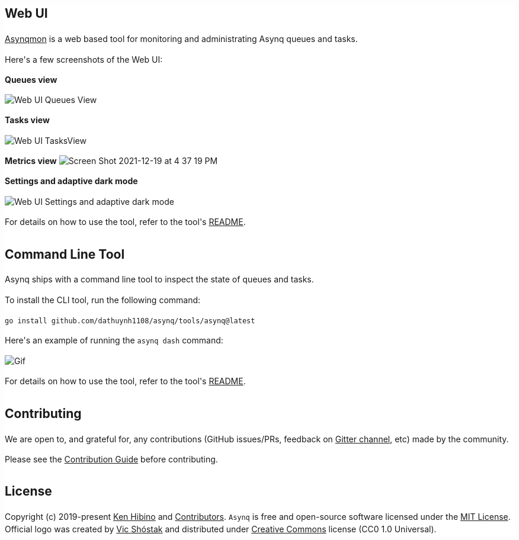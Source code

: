 ## Web UI

[Asynqmon](https://github.com/dathuynh1108/asynqmon) is a web based tool for monitoring and administrating Asynq queues and tasks.

Here's a few screenshots of the Web UI:

**Queues view**

![Web UI Queues View](https://user-images.githubusercontent.com/11155743/114697016-07327f00-9d26-11eb-808c-0ac841dc888e.png)

**Tasks view**

![Web UI TasksView](https://user-images.githubusercontent.com/11155743/114697070-1f0a0300-9d26-11eb-855c-d3ec263865b7.png)

**Metrics view**
<img width="1532" alt="Screen Shot 2021-12-19 at 4 37 19 PM" src="https://user-images.githubusercontent.com/10953044/146777420-cae6c476-bac6-469c-acce-b2f6584e8707.png">

**Settings and adaptive dark mode**

![Web UI Settings and adaptive dark mode](https://user-images.githubusercontent.com/11155743/114697149-3517c380-9d26-11eb-9f7a-ae2dd00aad5b.png)

For details on how to use the tool, refer to the tool's [README](https://github.com/dathuynh1108/asynqmon#readme).

## Command Line Tool

Asynq ships with a command line tool to inspect the state of queues and tasks.

To install the CLI tool, run the following command:

```sh
go install github.com/dathuynh1108/asynq/tools/asynq@latest
```

Here's an example of running the `asynq dash` command:

![Gif](/docs/assets/dash.gif)

For details on how to use the tool, refer to the tool's [README](/tools/asynq/README.md).

## Contributing

We are open to, and grateful for, any contributions (GitHub issues/PRs, feedback on [Gitter channel](https://gitter.im/go-asynq/community), etc) made by the community.

Please see the [Contribution Guide](/CONTRIBUTING.md) before contributing.

## License

Copyright (c) 2019-present [Ken Hibino](https://github.com/hibiken) and [Contributors](https://github.com/dathuynh1108/asynq/graphs/contributors). `Asynq` is free and open-source software licensed under the [MIT License](https://github.com/dathuynh1108/asynq/blob/master/LICENSE). Official logo was created by [Vic Shóstak](https://github.com/koddr) and distributed under [Creative Commons](https://creativecommons.org/publicdomain/zero/1.0/) license (CC0 1.0 Universal).

